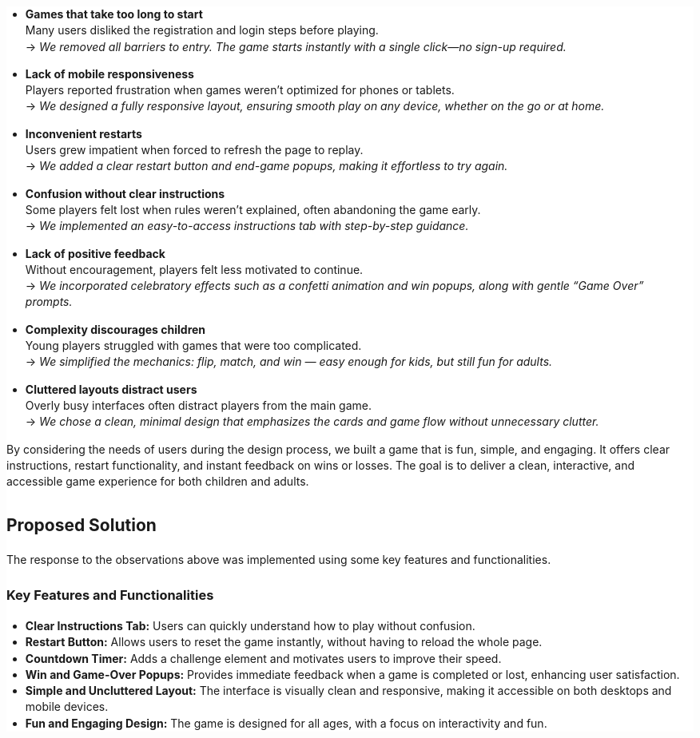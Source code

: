 - **Games that take too long to start**  
  Many users disliked the registration and login steps before playing.  
  → *We removed all barriers to entry. The game starts instantly with a single click—no sign-up required.*  

- **Lack of mobile responsiveness**  
  Players reported frustration when games weren’t optimized for phones or tablets.  
  → *We designed a fully responsive layout, ensuring smooth play on any device, whether on the go or at home.*  

- **Inconvenient restarts**  
  Users grew impatient when forced to refresh the page to replay.  
  → *We added a clear restart button and end-game popups, making it effortless to try again.*  

- **Confusion without clear instructions**  
  Some players felt lost when rules weren’t explained, often abandoning the game early.  
  → *We implemented an easy-to-access instructions tab with step-by-step guidance.*  

- **Lack of positive feedback**  
  Without encouragement, players felt less motivated to continue.  
  → *We incorporated celebratory effects such as a confetti animation and win popups, along with gentle “Game Over” prompts.*  

- **Complexity discourages children**  
  Young players struggled with games that were too complicated.  
  → *We simplified the mechanics: flip, match, and win — easy enough for kids, but still fun for adults.*  

- **Cluttered layouts distract users**  
  Overly busy interfaces often distract players from the main game.  
  → *We chose a clean, minimal design that emphasizes the cards and game flow without unnecessary clutter.*  

By considering the needs of users during the design process, we built a game that is fun, simple, and engaging. It offers clear instructions, restart functionality, and instant feedback on wins or losses. The goal is to deliver a clean, interactive, and accessible game experience for both children and adults.

## Proposed Solution
The response to the observations above was implemented using some key features and functionalities. 

### Key Features and Functionalities

- **Clear Instructions Tab:** Users can quickly understand how to play without confusion.
- **Restart Button:** Allows users to reset the game instantly, without having to reload the whole page.
- **Countdown Timer:** Adds a challenge element and motivates users to improve their speed.
- **Win and Game-Over Popups:** Provides immediate feedback when a game is completed or lost, enhancing user satisfaction.
- **Simple and Uncluttered Layout:** The interface is visually clean and responsive, making it accessible on both desktops and mobile devices.
- **Fun and Engaging Design:** The game is designed for all ages, with a focus on interactivity and fun.
